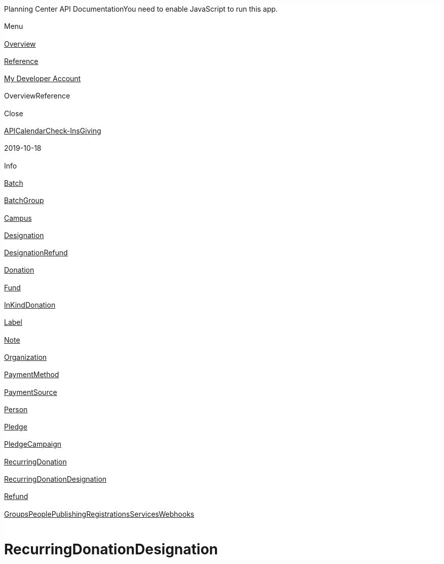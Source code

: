 Planning Center API DocumentationYou need to enable JavaScript to run this app.

Menu

[Overview](#/overview/)

[Reference](recurring_donation_designation.md)

[My Developer Account](https://api.planningcenteronline.com/oauth/applications)

OverviewReference

Close

[API](#/apps/api)[Calendar](#/apps/calendar)[Check-Ins](#/apps/check-ins)[Giving](#/apps/giving)

2019-10-18

Info

[Batch](batch.md)

[BatchGroup](batch_group.md)

[Campus](campus.md)

[Designation](designation.md)

[DesignationRefund](designation_refund.md)

[Donation](donation.md)

[Fund](fund.md)

[InKindDonation](in_kind_donation.md)

[Label](label.md)

[Note](note.md)

[Organization](organization.md)

[PaymentMethod](payment_method.md)

[PaymentSource](payment_source.md)

[Person](person.md)

[Pledge](pledge.md)

[PledgeCampaign](pledge_campaign.md)

[RecurringDonation](recurring_donation.md)

[RecurringDonationDesignation](recurring_donation_designation.md)

[Refund](refund.md)

[Groups](#/apps/groups)[People](#/apps/people)[Publishing](#/apps/publishing)[Registrations](#/apps/registrations)[Services](#/apps/services)[Webhooks](#/apps/webhooks)

# RecurringDonationDesignation
